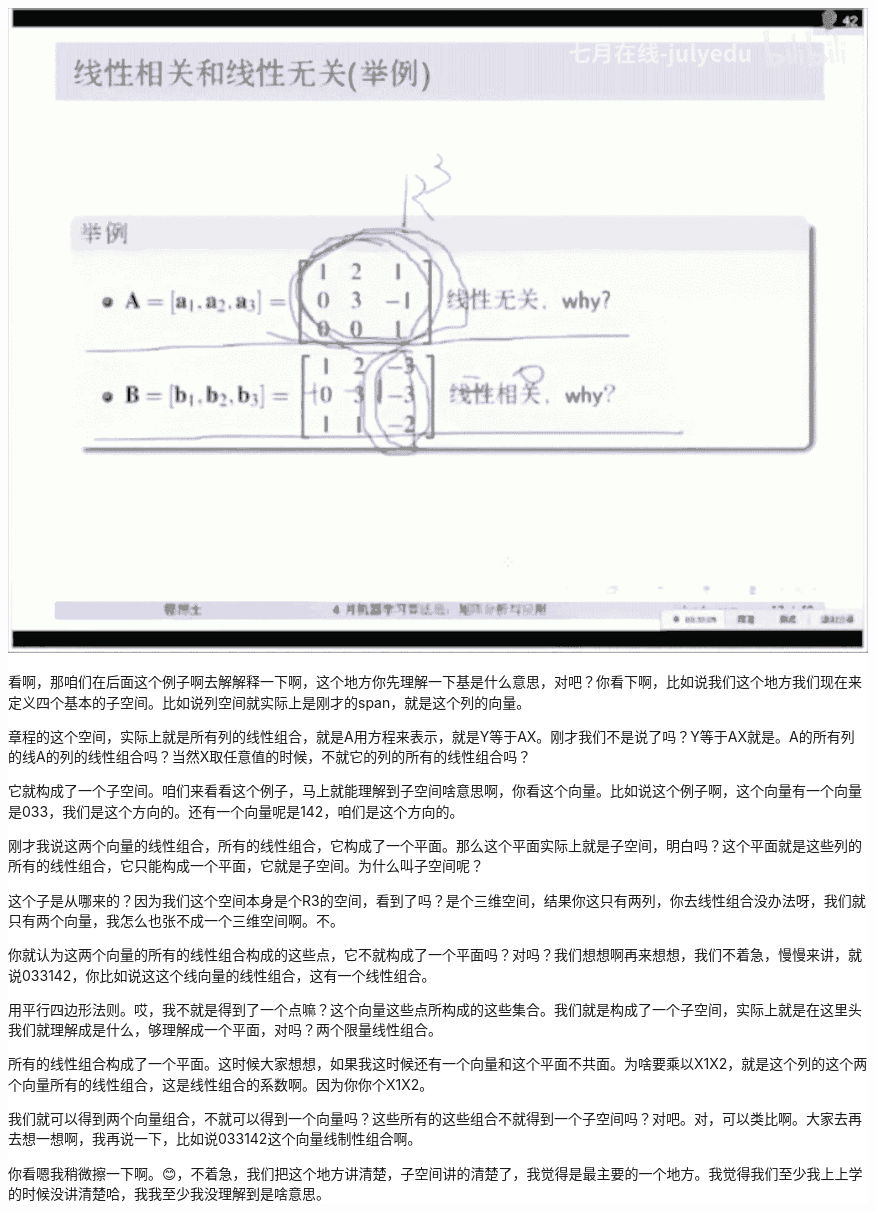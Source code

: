 ![](img/078bc9714333fbbf21e9b9061473a237_9.png)

看啊，那咱们在后面这个例子啊去解解释一下啊，这个地方你先理解一下基是什么意思，对吧？你看下啊，比如说我们这个地方我们现在来定义四个基本的子空间。比如说列空间就实际上是刚才的span，就是这个列的向量。

章程的这个空间，实际上就是所有列的线性组合，就是A用方程来表示，就是Y等于AX。刚才我们不是说了吗？Y等于AX就是。A的所有列的线A的列的线性组合吗？当然X取任意值的时候，不就它的列的所有的线性组合吗？

它就构成了一个子空间。咱们来看看这个例子，马上就能理解到子空间啥意思啊，你看这个向量。比如说这个例子啊，这个向量有一个向量是033，我们是这个方向的。还有一个向量呢是142，咱们是这个方向的。

刚才我说这两个向量的线性组合，所有的线性组合，它构成了一个平面。那么这个平面实际上就是子空间，明白吗？这个平面就是这些列的所有的线性组合，它只能构成一个平面，它就是子空间。为什么叫子空间呢？

这个子是从哪来的？因为我们这个空间本身是个R3的空间，看到了吗？是个三维空间，结果你这只有两列，你去线性组合没办法呀，我们就只有两个向量，我怎么也张不成一个三维空间啊。不。

你就认为这两个向量的所有的线性组合构成的这些点，它不就构成了一个平面吗？对吗？我们想想啊再来想想，我们不着急，慢慢来讲，就说033142，你比如说这这个线向量的线性组合，这有一个线性组合。

用平行四边形法则。哎，我不就是得到了一个点嘛？这个向量这些点所构成的这些集合。我们就是构成了一个子空间，实际上就是在这里头我们就理解成是什么，够理解成一个平面，对吗？两个限量线性组合。

所有的线性组合构成了一个平面。这时候大家想想，如果我这时候还有一个向量和这个平面不共面。为啥要乘以X1X2，就是这个列的这个两个向量所有的线性组合，这是线性组合的系数啊。因为你你个X1X2。

我们就可以得到两个向量组合，不就可以得到一个向量吗？这些所有的这些组合不就得到一个子空间吗？对吧。对，可以类比啊。大家去再去想一想啊，我再说一下，比如说033142这个向量线制性组合啊。

你看嗯我稍微擦一下啊。😊，不着急，我们把这个地方讲清楚，子空间讲的清楚了，我觉得是最主要的一个地方。我觉得我们至少我上上学的时候没讲清楚哈，我我至少我没理解到是啥意思。

